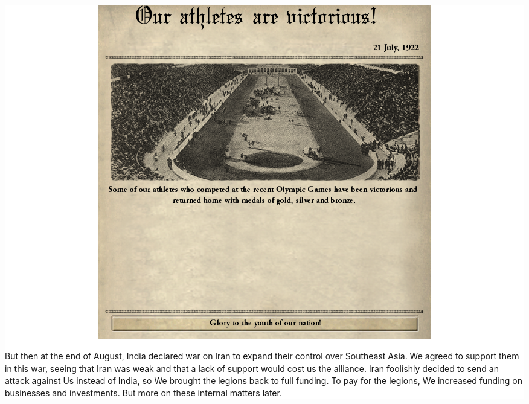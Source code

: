 <p align="center"><img src="/assets/tesb_images/110-9.png"></p>  

But then at the end of August, India declared war on Iran to expand their control over Southeast Asia. We agreed to support them in this war, seeing that Iran was weak and that a lack of support would cost us the alliance. Iran foolishly decided to send an attack against Us instead of India, so We brought the legions back to full funding. To pay for the legions, We increased funding on businesses and investments. But more on these internal matters later.